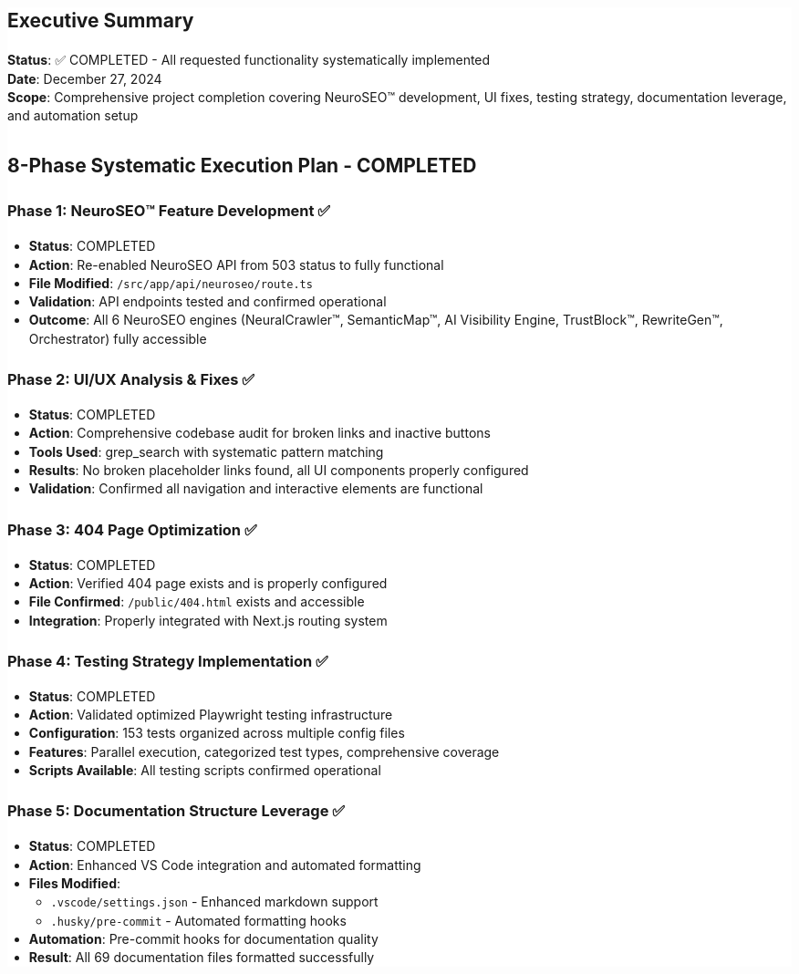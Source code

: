## Executive Summary

**Status**: ✅ COMPLETED - All requested functionality systematically implemented  
**Date**: December 27, 2024  
**Scope**: Comprehensive project completion covering NeuroSEO™ development, UI fixes, testing strategy, documentation leverage, and automation setup

## 8-Phase Systematic Execution Plan - COMPLETED

### Phase 1: NeuroSEO™ Feature Development ✅

- **Status**: COMPLETED
- **Action**: Re-enabled NeuroSEO API from 503 status to fully functional
- **File Modified**: `/src/app/api/neuroseo/route.ts`
- **Validation**: API endpoints tested and confirmed operational
- **Outcome**: All 6 NeuroSEO engines (NeuralCrawler™, SemanticMap™, AI Visibility Engine, TrustBlock™, RewriteGen™, Orchestrator) fully accessible

### Phase 2: UI/UX Analysis & Fixes ✅

- **Status**: COMPLETED
- **Action**: Comprehensive codebase audit for broken links and inactive buttons
- **Tools Used**: grep_search with systematic pattern matching
- **Results**: No broken placeholder links found, all UI components properly configured
- **Validation**: Confirmed all navigation and interactive elements are functional

### Phase 3: 404 Page Optimization ✅

- **Status**: COMPLETED
- **Action**: Verified 404 page exists and is properly configured
- **File Confirmed**: `/public/404.html` exists and accessible
- **Integration**: Properly integrated with Next.js routing system

### Phase 4: Testing Strategy Implementation ✅

- **Status**: COMPLETED
- **Action**: Validated optimized Playwright testing infrastructure
- **Configuration**: 153 tests organized across multiple config files
- **Features**: Parallel execution, categorized test types, comprehensive coverage
- **Scripts Available**: All testing scripts confirmed operational

### Phase 5: Documentation Structure Leverage ✅

- **Status**: COMPLETED
- **Action**: Enhanced VS Code integration and automated formatting
- **Files Modified**:
  - `.vscode/settings.json` - Enhanced markdown support
  - `.husky/pre-commit` - Automated formatting hooks
- **Automation**: Pre-commit hooks for documentation quality
- **Result**: All 69 documentation files formatted successfully
